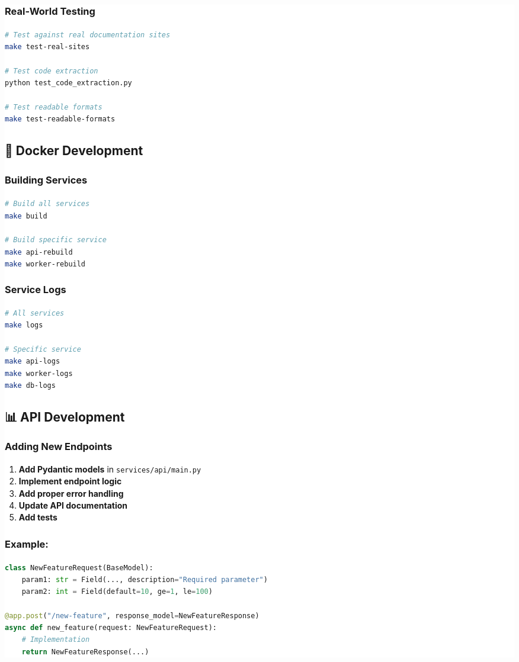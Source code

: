 ### Real-World Testing
```bash
# Test against real documentation sites
make test-real-sites

# Test code extraction
python test_code_extraction.py

# Test readable formats
make test-readable-formats
```

## 🐳 Docker Development

### Building Services
```bash
# Build all services
make build

# Build specific service
make api-rebuild
make worker-rebuild
```

### Service Logs
```bash
# All services
make logs

# Specific service
make api-logs
make worker-logs
make db-logs
```

## 📊 API Development

### Adding New Endpoints

1. **Add Pydantic models** in `services/api/main.py`
2. **Implement endpoint logic**
3. **Add proper error handling**
4. **Update API documentation**
5. **Add tests**

### Example:
```python
class NewFeatureRequest(BaseModel):
    param1: str = Field(..., description="Required parameter")
    param2: int = Field(default=10, ge=1, le=100)

@app.post("/new-feature", response_model=NewFeatureResponse)
async def new_feature(request: NewFeatureRequest):
    # Implementation
    return NewFeatureResponse(...)
```
